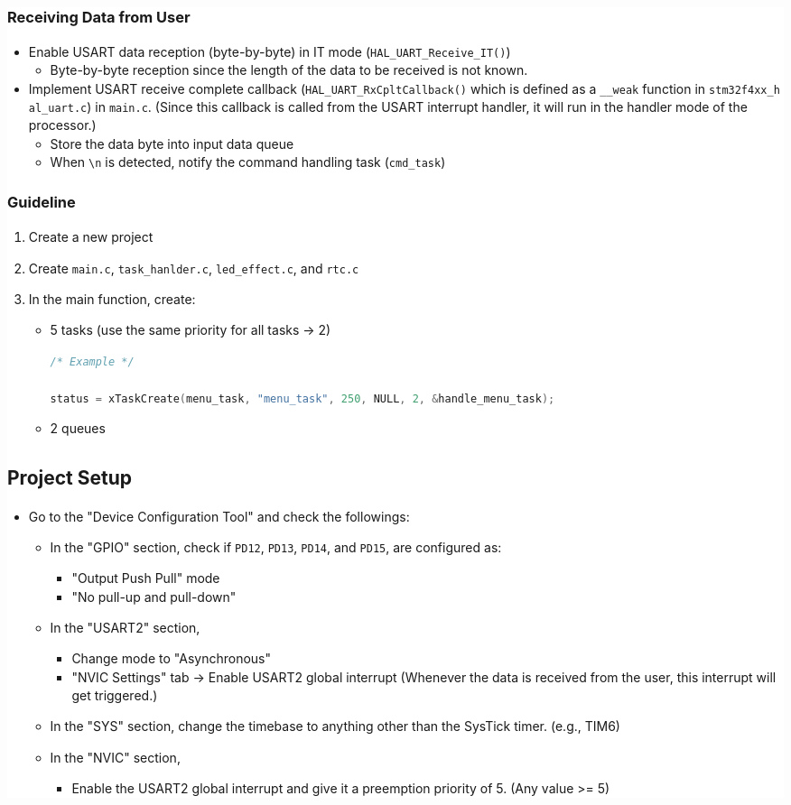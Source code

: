 

### Receiving Data from User

* Enable USART data reception (byte-by-byte) in IT mode (`HAL_UART_Receive_IT()`)
  * Byte-by-byte reception since the length of the data to be received is not known.
* Implement USART receive complete callback (`HAL_UART_RxCpltCallback()` which is defined as a `__weak` function in `stm32f4xx_hal_uart.c`) in `main.c`.  (Since this callback is called from the USART interrupt handler, it will run in the handler mode of the processor.)
  * Store the data byte into input data queue
  * When `\n` is detected, notify the command handling task (`cmd_task`)

### Guideline

1. Create a new project

2. Create `main.c`, `task_hanlder.c`, `led_effect.c`, and `rtc.c`

3. In the main function, create:

   * 5 tasks (use the same priority for all tasks $\to$ 2)

     ```c
     /* Example */
     
     status = xTaskCreate(menu_task, "menu_task", 250, NULL, 2, &handle_menu_task);
     ```

   * 2 queues



## Project Setup

* Go to the "Device Configuration Tool" and check the followings:

  * In the "GPIO" section, check if `PD12`, `PD13`, `PD14`, and `PD15`, are configured as:

    * "Output Push Pull" mode
    * "No pull-up and pull-down"

  * In the "USART2" section,

    * Change mode to "Asynchronous"
    * "NVIC Settings" tab $\to$ Enable USART2 global interrupt  (Whenever the data is received from the user, this interrupt will get triggered.)

  * In the "SYS" section, change the timebase to anything other than the SysTick timer. (e.g., TIM6)

  * In the "NVIC" section,

    * Enable the USART2 global interrupt and give it a preemption priority of 5. (Any value >= 5)
